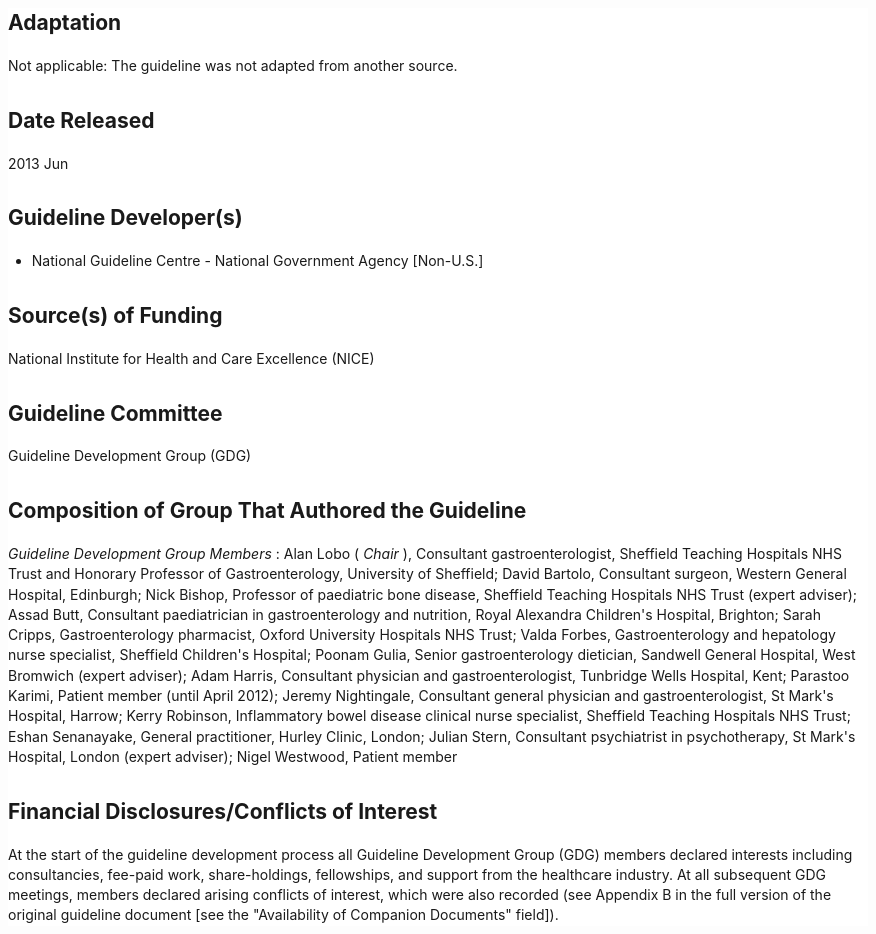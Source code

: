 ## Adaptation



Not applicable: The guideline was not adapted from another source.

## Date Released

2013 Jun

## Guideline Developer(s)

- National Guideline Centre - National Government Agency [Non-U.S.]

## Source(s) of Funding



National Institute for Health and Care Excellence (NICE)

## Guideline Committee



Guideline Development Group (GDG)

## Composition of Group That Authored the Guideline



 _Guideline Development Group Members_ : Alan Lobo ( _Chair_ ), Consultant gastroenterologist, Sheffield Teaching Hospitals NHS Trust and Honorary Professor of Gastroenterology, University of Sheffield; David Bartolo, Consultant surgeon, Western General Hospital, Edinburgh; Nick Bishop, Professor of paediatric bone disease, Sheffield Teaching Hospitals NHS Trust (expert adviser); Assad Butt, Consultant paediatrician in gastroenterology and nutrition, Royal Alexandra Children's Hospital, Brighton; Sarah Cripps, Gastroenterology pharmacist, Oxford University Hospitals NHS Trust; Valda Forbes, Gastroenterology and hepatology nurse specialist, Sheffield Children's Hospital; Poonam Gulia, Senior gastroenterology dietician, Sandwell General Hospital, West Bromwich (expert adviser); Adam Harris, Consultant physician and gastroenterologist, Tunbridge Wells Hospital, Kent; Parastoo Karimi, Patient member (until April 2012); Jeremy Nightingale, Consultant general physician and gastroenterologist, St Mark's Hospital, Harrow; Kerry Robinson, Inflammatory bowel disease clinical nurse specialist, Sheffield Teaching Hospitals NHS Trust; Eshan Senanayake, General practitioner, Hurley Clinic, London; Julian Stern, Consultant psychiatrist in psychotherapy, St Mark's Hospital, London (expert adviser); Nigel Westwood, Patient member

## Financial Disclosures/Conflicts of Interest



At the start of the guideline development process all Guideline Development Group (GDG) members declared interests including consultancies, fee-paid work, share-holdings, fellowships, and support from the healthcare industry. At all subsequent GDG meetings, members declared arising conflicts of interest, which were also recorded (see Appendix B in the full version of the original guideline document [see the "Availability of Companion Documents" field]).
